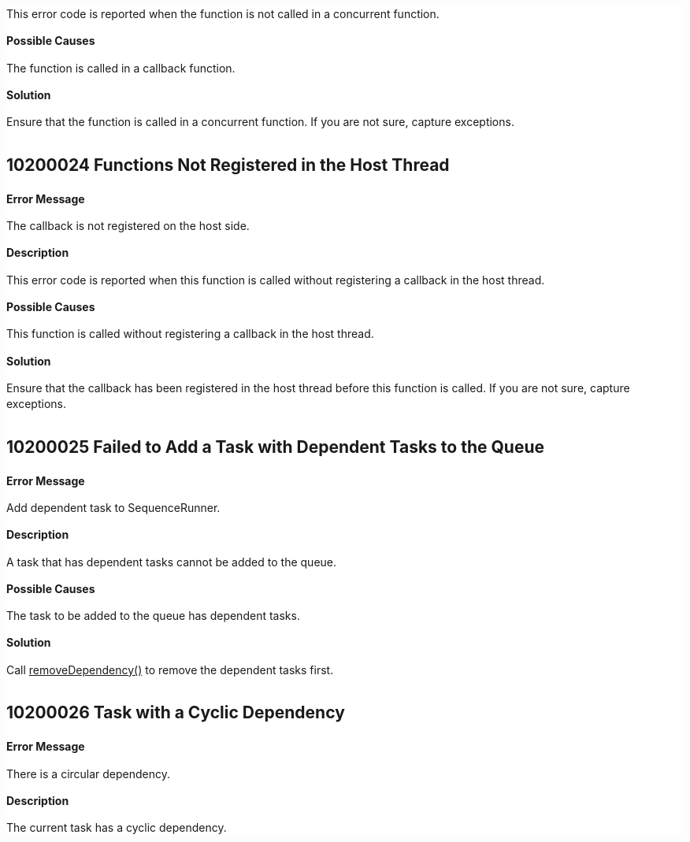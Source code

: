 This error code is reported when the function is not called in a concurrent function.

**Possible Causes**

The function is called in a callback function.

**Solution**

Ensure that the function is called in a concurrent function. If you are not sure, capture exceptions.

## 10200024 Functions Not Registered in the Host Thread

**Error Message**

The callback is not registered on the host side.

**Description**

This error code is reported when this function is called without registering a callback in the host thread.

**Possible Causes**

This function is called without registering a callback in the host thread.

**Solution**

Ensure that the callback has been registered in the host thread before this function is called. If you are not sure, capture exceptions.

## 10200025 Failed to Add a Task with Dependent Tasks to the Queue

**Error Message**

Add dependent task to SequenceRunner.

**Description**

A task that has dependent tasks cannot be added to the queue.

**Possible Causes**

The task to be added to the queue has dependent tasks.

**Solution**

Call [removeDependency()](../apis/js-apis-taskpool.md#removedependency11) to remove the dependent tasks first.

## 10200026 Task with a Cyclic Dependency

**Error Message**

There is a circular dependency.

**Description**

The current task has a cyclic dependency.
